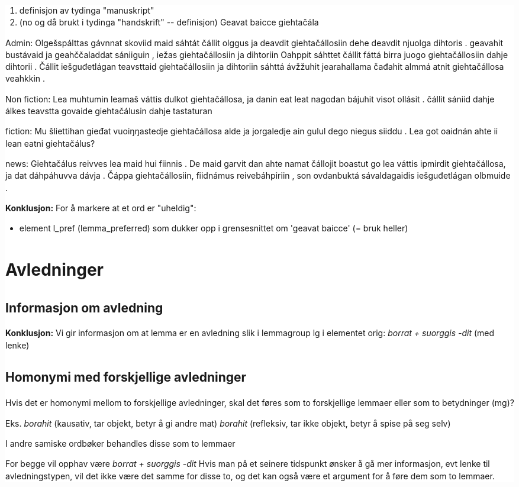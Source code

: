 1. definisjon av tydinga "manuskript"
2. (no og då brukt i tydinga "handskrift" -- definisjon) Geavat baicce giehtačála


Admin:
Olgešspálttas gávnnat skoviid maid sáhtát čállit olggus ja deavdit giehtačállosiin dehe deavdit njuolga dihtoris .
geavahit bustávaid ja geahččaladdat sániiguin , iežas giehtačállosiin ja dihtoriin
Oahppit sáhttet čállit fáttá birra juogo giehtačállosiin dahje dihtorii .
Čállit iešguđetlágan teavsttaid giehtačállosiin ja dihtoriin
sáhttá ávžžuhit jearahallama čađahit almmá atnit giehtačállosa veahkkin .

Non fiction:
Lea muhtumin leamaš váttis dulkot giehtačállosa, ja danin eat leat nagodan bájuhit visot ollásit .
čállit sániid dahje álkes teavstta govaide giehtačálusin dahje tastaturan

fiction: 
Mu šliettihan gieđat vuoiŋŋastedje giehtačállosa alde ja jorgaledje ain gulul dego niegus siiddu .
Lea got oaidnán ahte ii lean eatni giehtačálus?

news:
Giehtačálus reivves lea maid hui fiinnis .
De maid garvit dan ahte namat čállojit boastut go lea váttis ipmirdit giehtačállosa, ja dat dáhpáhuvva dávja .
Čáppa giehtačállosiin, fiidnámus reivebáhpiriin , son ovdanbuktá sávaldagaidis iešguđetlágan olbmuide .

**Konklusjon:**
For å markere at et ord er "uheldig": 
- element l_pref (lemma_preferred) som dukker opp i grensesnittet om 'geavat baicce' (= bruk heller)



# Avledninger

## Informasjon om avledning

**Konklusjon:**
Vi gir informasjon om at lemma er en avledning slik i lemmagroup lg i elementet orig:
*borrat + suorggis -dit*   (med lenke)

## Homonymi med forskjellige avledninger

Hvis det er homonymi mellom to forskjellige avledninger, skal det føres som to forskjellige lemmaer eller som to betydninger (mg)? 

Eks. 
*borahit* (kausativ, tar objekt, betyr å gi andre mat)
*borahit* (refleksiv, tar ikke objekt, betyr å spise på seg selv)

I andre samiske ordbøker behandles disse som to lemmaer

For begge vil opphav være *borrat + suorggis -dit* 
Hvis man på et seinere tidspunkt ønsker å gå mer informasjon, evt lenke til avledningstypen, vil det ikke være det samme for disse to, og det kan også være et argument for å føre dem som to lemmaer.
